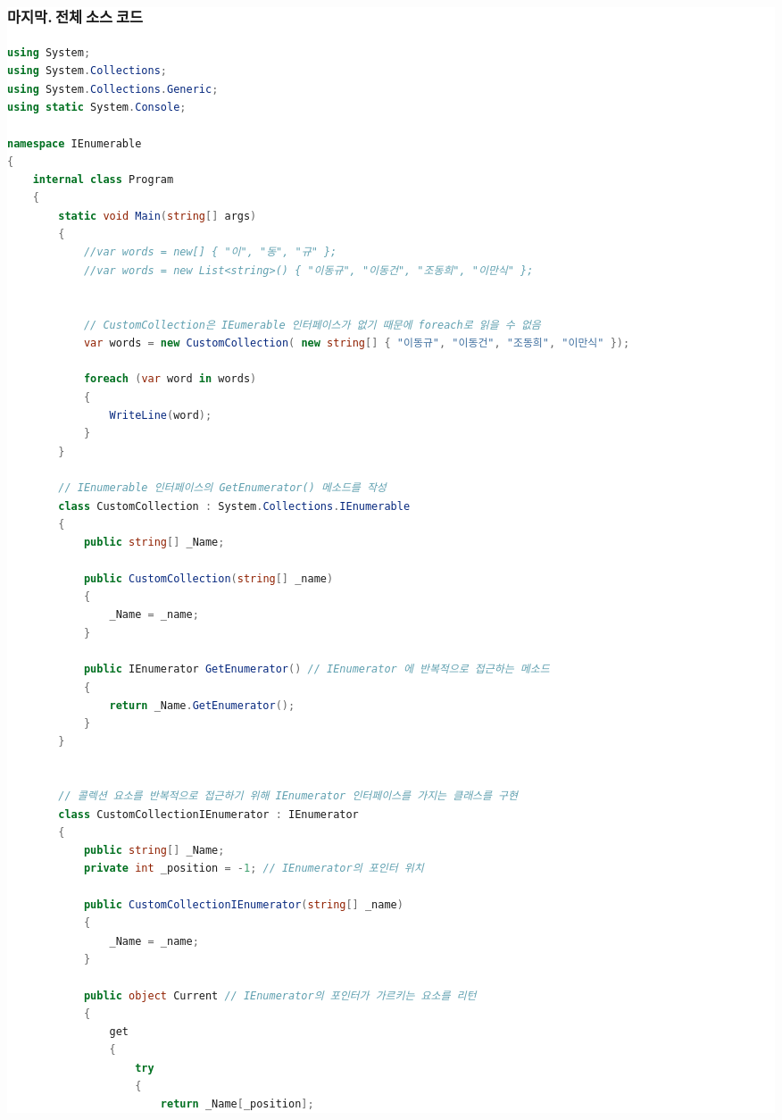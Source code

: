 

### 마지막. 전체 소스 코드

```c#
using System;
using System.Collections;
using System.Collections.Generic;
using static System.Console;

namespace IEnumerable
{
	internal class Program
	{
		static void Main(string[] args)
		{
			//var words = new[] { "이", "동", "규" };
			//var words = new List<string>() { "이동규", "이동건", "조동희", "이만식" };


			// CustomCollection은 IEumerable 인터페이스가 없기 때문에 foreach로 읽을 수 없음
			var words = new CustomCollection( new string[] { "이동규", "이동건", "조동희", "이만식" });
			
			foreach (var word in words)
			{
				WriteLine(word);
			}
		}

		// IEnumerable 인터페이스의 GetEnumerator() 메소드를 작성
		class CustomCollection : System.Collections.IEnumerable
		{
			public string[] _Name;

			public CustomCollection(string[] _name)
			{
				_Name = _name;
			}

			public IEnumerator GetEnumerator() // IEnumerator 에 반복적으로 접근하는 메소드
			{
				return _Name.GetEnumerator();
			}
		}


		// 콜렉션 요소를 반복적으로 접근하기 위해 IEnumerator 인터페이스를 가지는 클래스를 구현
		class CustomCollectionIEnumerator : IEnumerator
		{
			public string[] _Name;
			private int _position = -1; // IEnumerator의 포인터 위치

			public CustomCollectionIEnumerator(string[] _name)
			{
				_Name = _name;
			}

			public object Current // IEnumerator의 포인터가 가르키는 요소를 리턴
			{
				get
				{
					try
					{
						return _Name[_position];
```